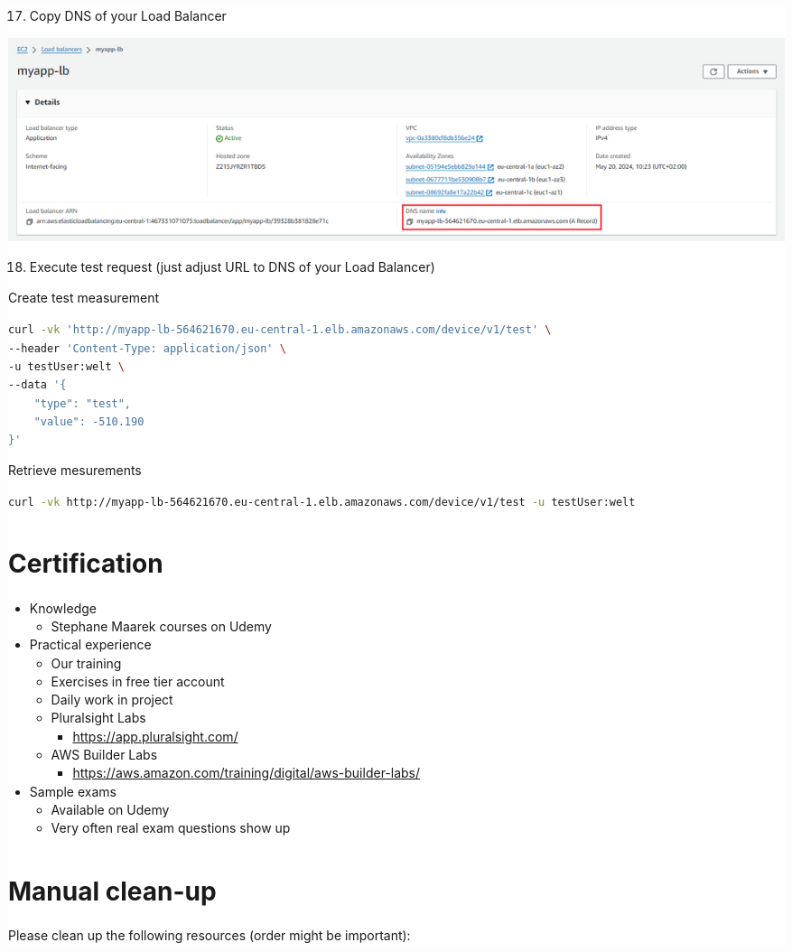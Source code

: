 17. Copy DNS of your Load Balancer

![](images/deploy_15.png)

18. Execute test request (just adjust URL to DNS of your Load Balancer)

Create test measurement

```bash
curl -vk 'http://myapp-lb-564621670.eu-central-1.elb.amazonaws.com/device/v1/test' \
--header 'Content-Type: application/json' \
-u testUser:welt \
--data '{
    "type": "test",
    "value": -510.190
}'
```

Retrieve mesurements

```bash
curl -vk http://myapp-lb-564621670.eu-central-1.elb.amazonaws.com/device/v1/test -u testUser:welt
```

# Certification
* Knowledge
   * Stephane Maarek courses on Udemy
* Practical experience
   * Our training
   * Exercises in free tier account
   * Daily work in project
   * Pluralsight Labs 
      * https://app.pluralsight.com/
   * AWS Builder Labs 
      * https://aws.amazon.com/training/digital/aws-builder-labs/
* Sample exams
   * Available on Udemy
   * Very often real exam questions show up

# Manual clean-up
Please clean up the following resources (order might be important):
